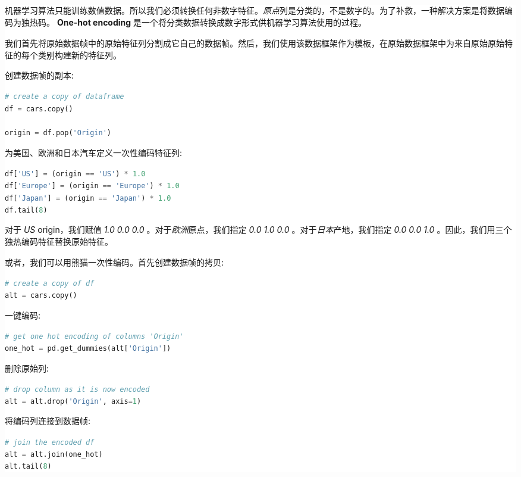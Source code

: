 机器学习算法只能训练数值数据。所以我们必须转换任何非数字特征。*原点*列是分类的，不是数字的。为了补救，一种解决方案是将数据编码为独热码。 **One-hot encoding** 是一个将分类数据转换成数字形式供机器学习算法使用的过程。

我们首先将原始数据帧中的原始特征列分割成它自己的数据帧。然后，我们使用该数据框架作为模板，在原始数据框架中为来自原始原始特征的每个类别构建新的特征列。

创建数据帧的副本:

```py
# create a copy of dataframe
df = cars.copy()

origin = df.pop('Origin')

```

为美国、欧洲和日本汽车定义一次性编码特征列:

```py
df['US'] = (origin == 'US') * 1.0
df['Europe'] = (origin == 'Europe') * 1.0
df['Japan'] = (origin == 'Japan') * 1.0
df.tail(8)

```

对于 *US* origin，我们赋值 *1.0 0.0 0.0* 。对于*欧洲*原点，我们指定 *0.0 1.0 0.0* 。对于*日本*产地，我们指定 *0.0 0.0 1.0* 。因此，我们用三个独热编码特征替换原始特征。

或者，我们可以用熊猫一次性编码。首先创建数据帧的拷贝:

```py
# create a copy of df
alt = cars.copy()

```

一键编码:

```py
# get one hot encoding of columns 'Origin'
one_hot = pd.get_dummies(alt['Origin'])

```

删除原始列:

```py
# drop column as it is now encoded
alt = alt.drop('Origin', axis=1)

```

将编码列连接到数据帧:

```py
# join the encoded df
alt = alt.join(one_hot)
alt.tail(8)

```
